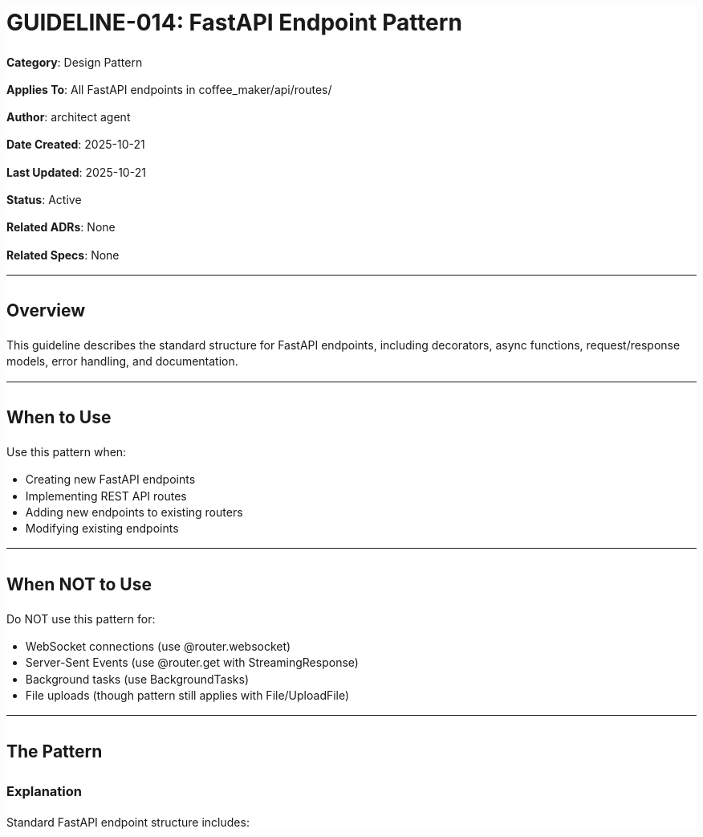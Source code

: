 # GUIDELINE-014: FastAPI Endpoint Pattern

**Category**: Design Pattern

**Applies To**: All FastAPI endpoints in coffee_maker/api/routes/

**Author**: architect agent

**Date Created**: 2025-10-21

**Last Updated**: 2025-10-21

**Status**: Active

**Related ADRs**: None

**Related Specs**: None

---

## Overview

This guideline describes the standard structure for FastAPI endpoints, including decorators, async functions, request/response models, error handling, and documentation.

---

## When to Use

Use this pattern when:
- Creating new FastAPI endpoints
- Implementing REST API routes
- Adding new endpoints to existing routers
- Modifying existing endpoints

---

## When NOT to Use

Do NOT use this pattern for:
- WebSocket connections (use @router.websocket)
- Server-Sent Events (use @router.get with StreamingResponse)
- Background tasks (use BackgroundTasks)
- File uploads (though pattern still applies with File/UploadFile)

---

## The Pattern

### Explanation

Standard FastAPI endpoint structure includes:
